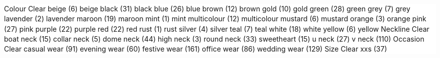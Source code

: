 Colour
Clear
beige (6)
beige
black (31)
black
blue (26)
blue
brown (12)
brown
gold (10)
gold
green (28)
green
grey (7)
grey
lavender (2)
lavender
maroon (19)
maroon
mint (1)
mint
multicolour (12)
multicolour
mustard (6)
mustard
orange (3)
orange
pink (27)
pink
purple (22)
purple
red (22)
red
rust (1)
rust
silver (4)
silver
teal (7)
teal
white (18)
white
yellow (6)
yellow
Neckline
Clear
boat neck (15)
collar neck (5)
dome neck (44)
high neck (3)
round neck (33)
sweetheart (15)
u neck (27)
v neck (110)
Occasion
Clear
casual wear (91)
evening wear (60)
festive wear (161)
office wear (86)
wedding wear (129)
Size
Clear
xxs (37)